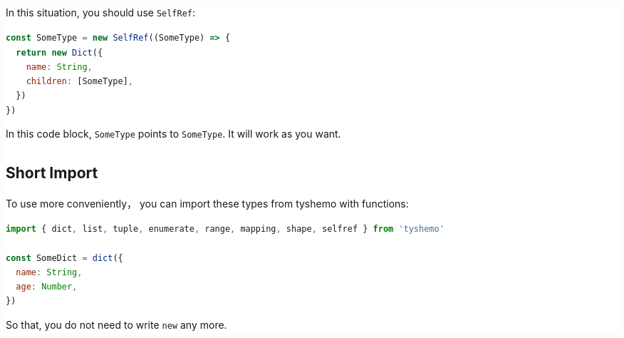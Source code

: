 In this situation, you should use `SelfRef`:

```js
const SomeType = new SelfRef((SomeType) => {
  return new Dict({
    name: String,
    children: [SomeType],
  })
})
```

In this code block, `SomeType` points to `SomeType`. It will work as you want.

## Short Import

To use more conveniently， you can import these types from tyshemo with functions:

```js
import { dict, list, tuple, enumerate, range, mapping, shape, selfref } from 'tyshemo'

const SomeDict = dict({
  name: String,
  age: Number,
})
```

So that, you do not need to write `new` any more.
